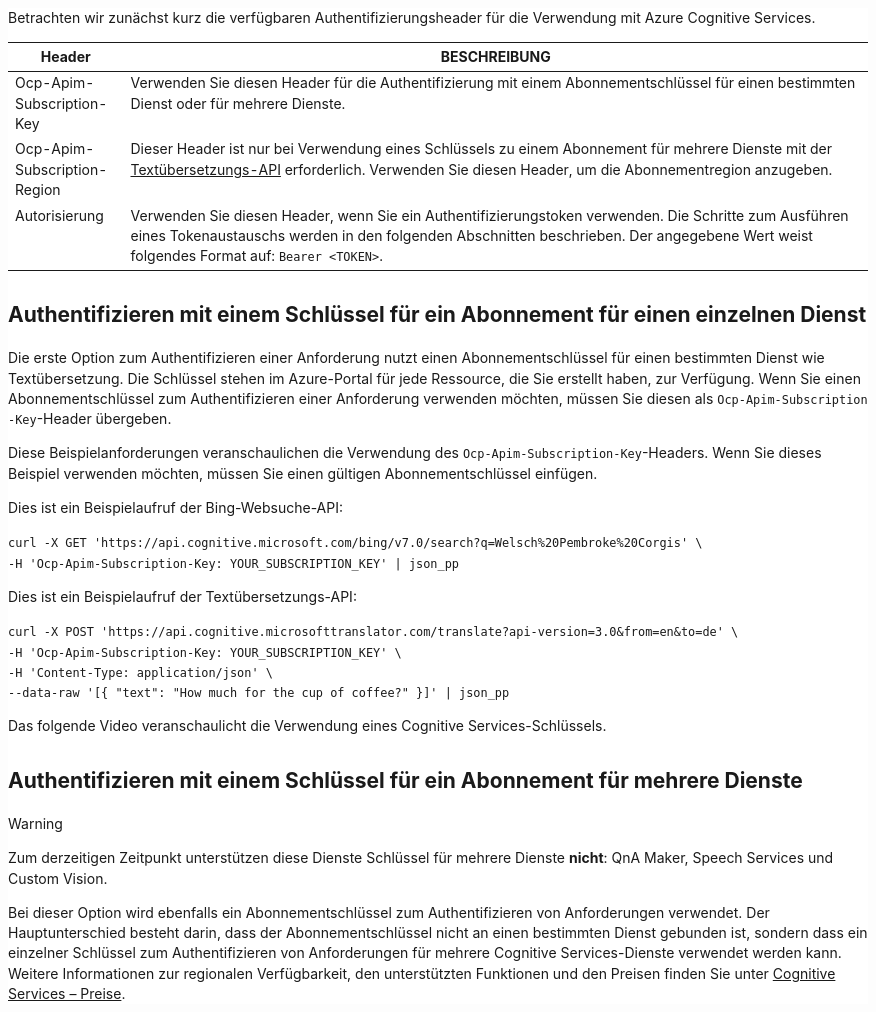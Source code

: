 Betrachten wir zunächst kurz die verfügbaren Authentifizierungsheader für die Verwendung mit Azure Cognitive Services.

| Header | BESCHREIBUNG |
|--------|-------------|
| Ocp-Apim-Subscription-Key | Verwenden Sie diesen Header für die Authentifizierung mit einem Abonnementschlüssel für einen bestimmten Dienst oder für mehrere Dienste. |
| Ocp-Apim-Subscription-Region | Dieser Header ist nur bei Verwendung eines Schlüssels zu einem Abonnement für mehrere Dienste mit der [Textübersetzungs-API](./Translator/reference/v3-0-reference.md) erforderlich. Verwenden Sie diesen Header, um die Abonnementregion anzugeben. |
| Autorisierung | Verwenden Sie diesen Header, wenn Sie ein Authentifizierungstoken verwenden. Die Schritte zum Ausführen eines Tokenaustauschs werden in den folgenden Abschnitten beschrieben. Der angegebene Wert weist folgendes Format auf: `Bearer <TOKEN>`. |

## <a name="authenticate-with-a-single-service-subscription-key"></a>Authentifizieren mit einem Schlüssel für ein Abonnement für einen einzelnen Dienst

Die erste Option zum Authentifizieren einer Anforderung nutzt einen Abonnementschlüssel für einen bestimmten Dienst wie Textübersetzung. Die Schlüssel stehen im Azure-Portal für jede Ressource, die Sie erstellt haben, zur Verfügung. Wenn Sie einen Abonnementschlüssel zum Authentifizieren einer Anforderung verwenden möchten, müssen Sie diesen als `Ocp-Apim-Subscription-Key`-Header übergeben.

Diese Beispielanforderungen veranschaulichen die Verwendung des `Ocp-Apim-Subscription-Key`-Headers. Wenn Sie dieses Beispiel verwenden möchten, müssen Sie einen gültigen Abonnementschlüssel einfügen.

Dies ist ein Beispielaufruf der Bing-Websuche-API:
```cURL
curl -X GET 'https://api.cognitive.microsoft.com/bing/v7.0/search?q=Welsch%20Pembroke%20Corgis' \
-H 'Ocp-Apim-Subscription-Key: YOUR_SUBSCRIPTION_KEY' | json_pp
```

Dies ist ein Beispielaufruf der Textübersetzungs-API:
```cURL
curl -X POST 'https://api.cognitive.microsofttranslator.com/translate?api-version=3.0&from=en&to=de' \
-H 'Ocp-Apim-Subscription-Key: YOUR_SUBSCRIPTION_KEY' \
-H 'Content-Type: application/json' \
--data-raw '[{ "text": "How much for the cup of coffee?" }]' | json_pp
```

Das folgende Video veranschaulicht die Verwendung eines Cognitive Services-Schlüssels.

## <a name="authenticate-with-a-multi-service-subscription-key"></a>Authentifizieren mit einem Schlüssel für ein Abonnement für mehrere Dienste

>[!WARNING]
> Zum derzeitigen Zeitpunkt unterstützen diese Dienste Schlüssel für mehrere Dienste **nicht**: QnA Maker, Speech Services und Custom Vision.

Bei dieser Option wird ebenfalls ein Abonnementschlüssel zum Authentifizieren von Anforderungen verwendet. Der Hauptunterschied besteht darin, dass der Abonnementschlüssel nicht an einen bestimmten Dienst gebunden ist, sondern dass ein einzelner Schlüssel zum Authentifizieren von Anforderungen für mehrere Cognitive Services-Dienste verwendet werden kann. Weitere Informationen zur regionalen Verfügbarkeit, den unterstützten Funktionen und den Preisen finden Sie unter [Cognitive Services – Preise](https://azure.microsoft.com/pricing/details/cognitive-services/).
